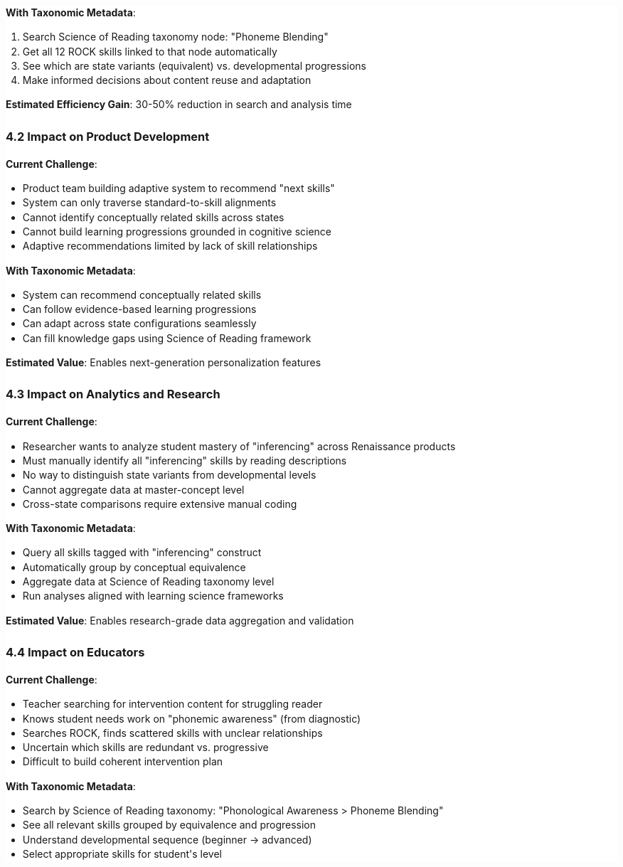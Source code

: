 **With Taxonomic Metadata**:
1. Search Science of Reading taxonomy node: "Phoneme Blending"
2. Get all 12 ROCK skills linked to that node automatically
3. See which are state variants (equivalent) vs. developmental progressions
4. Make informed decisions about content reuse and adaptation

**Estimated Efficiency Gain**: 30-50% reduction in search and analysis time

### 4.2 Impact on Product Development

**Current Challenge**:
- Product team building adaptive system to recommend "next skills"
- System can only traverse standard-to-skill alignments
- Cannot identify conceptually related skills across states
- Cannot build learning progressions grounded in cognitive science
- Adaptive recommendations limited by lack of skill relationships

**With Taxonomic Metadata**:
- System can recommend conceptually related skills
- Can follow evidence-based learning progressions
- Can adapt across state configurations seamlessly
- Can fill knowledge gaps using Science of Reading framework

**Estimated Value**: Enables next-generation personalization features

### 4.3 Impact on Analytics and Research

**Current Challenge**:
- Researcher wants to analyze student mastery of "inferencing" across Renaissance products
- Must manually identify all "inferencing" skills by reading descriptions
- No way to distinguish state variants from developmental levels
- Cannot aggregate data at master-concept level
- Cross-state comparisons require extensive manual coding

**With Taxonomic Metadata**:
- Query all skills tagged with "inferencing" construct
- Automatically group by conceptual equivalence
- Aggregate data at Science of Reading taxonomy level
- Run analyses aligned with learning science frameworks

**Estimated Value**: Enables research-grade data aggregation and validation

### 4.4 Impact on Educators

**Current Challenge**:
- Teacher searching for intervention content for struggling reader
- Knows student needs work on "phonemic awareness" (from diagnostic)
- Searches ROCK, finds scattered skills with unclear relationships
- Uncertain which skills are redundant vs. progressive
- Difficult to build coherent intervention plan

**With Taxonomic Metadata**:
- Search by Science of Reading taxonomy: "Phonological Awareness > Phoneme Blending"
- See all relevant skills grouped by equivalence and progression
- Understand developmental sequence (beginner → advanced)
- Select appropriate skills for student's level
